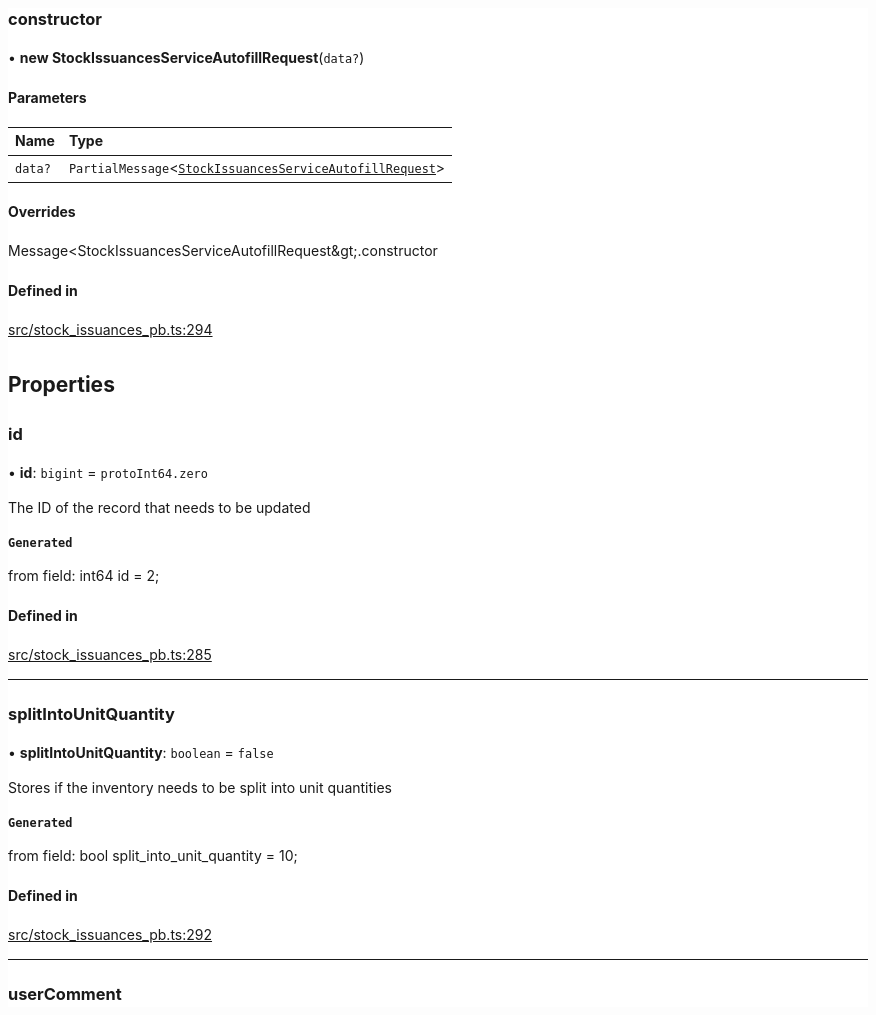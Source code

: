 ### constructor

• **new StockIssuancesServiceAutofillRequest**(`data?`)

#### Parameters

| Name | Type |
| :------ | :------ |
| `data?` | `PartialMessage`<[`StockIssuancesServiceAutofillRequest`](StockIssuancesServiceAutofillRequest.md)\> |

#### Overrides

Message&lt;StockIssuancesServiceAutofillRequest\&gt;.constructor

#### Defined in

[src/stock_issuances_pb.ts:294](https://github.com/Unaxiom/genesis-ts-sdk/blob/a265138/src/stock_issuances_pb.ts#L294)

## Properties

### id

• **id**: `bigint` = `protoInt64.zero`

The ID of the record that needs to be updated

**`Generated`**

from field: int64 id = 2;

#### Defined in

[src/stock_issuances_pb.ts:285](https://github.com/Unaxiom/genesis-ts-sdk/blob/a265138/src/stock_issuances_pb.ts#L285)

___

### splitIntoUnitQuantity

• **splitIntoUnitQuantity**: `boolean` = `false`

Stores if the inventory needs to be split into unit quantities

**`Generated`**

from field: bool split_into_unit_quantity = 10;

#### Defined in

[src/stock_issuances_pb.ts:292](https://github.com/Unaxiom/genesis-ts-sdk/blob/a265138/src/stock_issuances_pb.ts#L292)

___

### userComment

